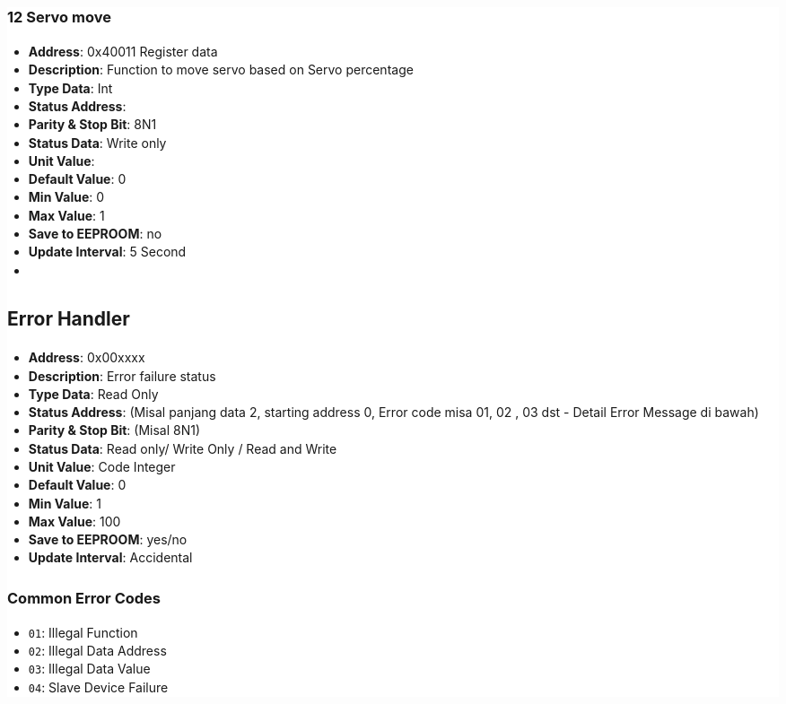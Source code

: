 ### 12 Servo move
- **Address**: 0x40011 Register data
- **Description**: Function to move servo based on Servo percentage
- **Type Data**: Int
- **Status Address**:
- **Parity & Stop Bit**: 8N1
- **Status Data**: Write only
- **Unit Value**: 
- **Default Value**: 0
- **Min Value**: 0
- **Max Value**: 1
- **Save to EEPROOM**: no
- **Update Interval**: 5 Second
- 
## Error Handler
- **Address**: 0x00xxxx
- **Description**: Error failure status
- **Type Data**: Read Only
- **Status Address**: (Misal panjang data 2, starting address 0, Error code misa 01, 02 , 03 dst - Detail Error Message di bawah)
- **Parity & Stop Bit**: (Misal 8N1)
- **Status Data**: Read only/ Write Only / Read and Write
- **Unit Value**: Code Integer
- **Default Value**: 0
- **Min Value**: 1
- **Max Value**: 100
- **Save to EEPROOM**: yes/no
- **Update Interval**: Accidental

### Common Error Codes
- `01`: Illegal Function
- `02`: Illegal Data Address
- `03`: Illegal Data Value
- `04`: Slave Device Failure
